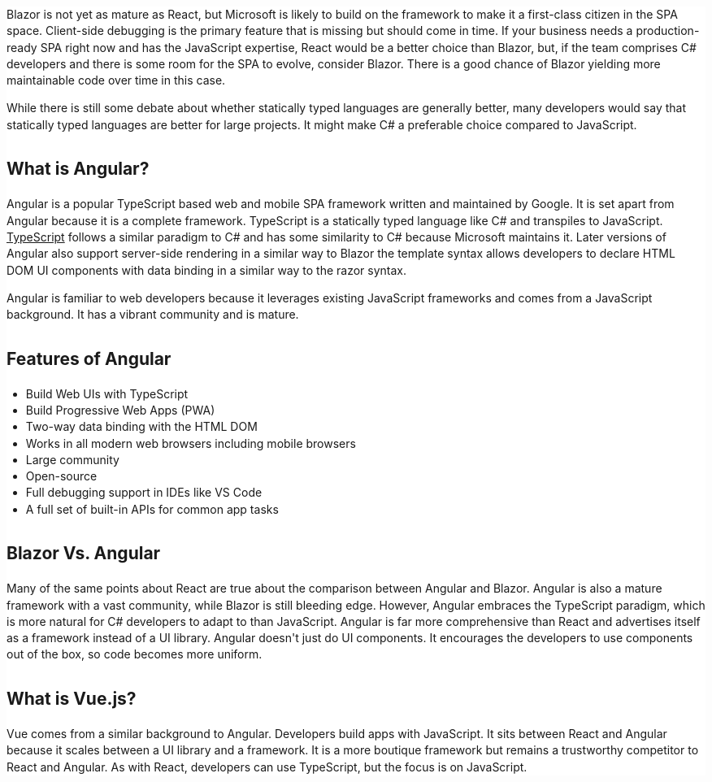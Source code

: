 Blazor is not yet as mature as React, but Microsoft is likely to build on the framework to make it a first-class citizen in the SPA space. Client-side debugging is the primary feature that is missing but should come in time. If your business needs a production-ready SPA right now and has the JavaScript expertise, React would be a better choice than Blazor, but, if the team comprises C# developers and there is some room for the SPA to evolve, consider Blazor. There is a good chance of Blazor yielding more maintainable code over time in this case.

While there is still some debate about whether statically typed languages are generally better, many developers would say that statically typed languages are better for large projects. It might make C# a preferable choice compared to JavaScript.

**What is Angular?**
--------------------

Angular is a popular TypeScript based web and mobile SPA framework written and maintained by Google. It is set apart from Angular because it is a complete framework. TypeScript is a statically typed language like C# and transpiles to JavaScript. [TypeScript](https://www.typescriptlang.org/) follows a similar paradigm to C# and has some similarity to C# because Microsoft maintains it. Later versions of Angular also support server-side rendering in a similar way to Blazor the template syntax allows developers to declare HTML DOM UI components with data binding in a similar way to the razor syntax.

Angular is familiar to web developers because it leverages existing JavaScript frameworks and comes from a JavaScript background. It has a vibrant community and is mature.

**Features of Angular**
-----------------------

*   Build Web UIs with TypeScript
*   Build Progressive Web Apps (PWA)
*   Two-way data binding with the HTML DOM
*   Works in all modern web browsers including mobile browsers
*   Large community
*   Open-source
*   Full debugging support in IDEs like VS Code
*   A full set of built-in APIs for common app tasks

**Blazor Vs. Angular**
----------------------

Many of the same points about React are true about the comparison between Angular and Blazor. Angular is also a mature framework with a vast community, while Blazor is still bleeding edge. However, Angular embraces the TypeScript paradigm, which is more natural for C# developers to adapt to than JavaScript. Angular is far more comprehensive than React and advertises itself as a framework instead of a UI library. Angular doesn't just do UI components. It encourages the developers to use components out of the box, so code becomes more uniform.

**What is Vue.js?**
-------------------

Vue comes from a similar background to Angular. Developers build apps with JavaScript. It sits between React and Angular because it scales between a UI library and a framework. It is a more boutique framework but remains a trustworthy competitor to React and Angular. As with React, developers can use TypeScript, but the focus is on JavaScript.
